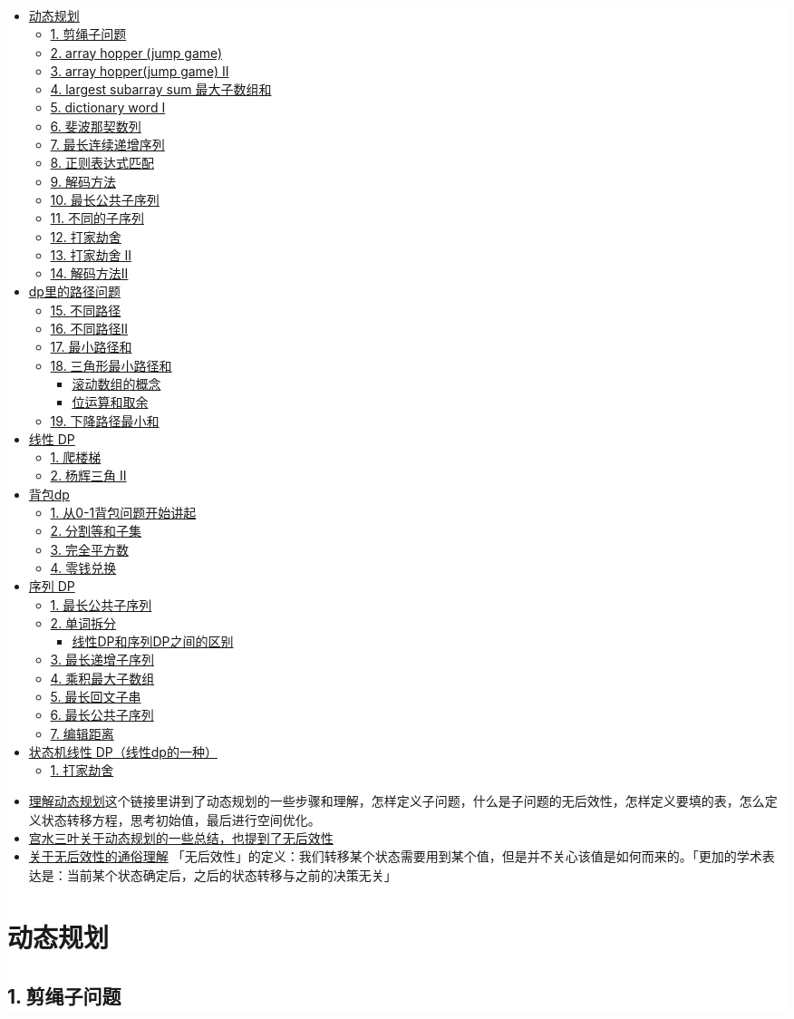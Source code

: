 - [动态规划](#动态规划)
  - [1. 剪绳子问题](#1-剪绳子问题)
  - [2. array hopper (jump game)](#2-array-hopper-jump-game)
  - [3. array hopper(jump game) II](#3-array-hopperjump-game-ii)
  - [4. largest subarray sum 最大子数组和](#4-largest-subarray-sum-最大子数组和)
  - [5. dictionary word I](#5-dictionary-word-i)
  - [6. 斐波那契数列](#6-斐波那契数列)
  - [7. 最长连续递增序列](#7-最长连续递增序列)
  - [8. 正则表达式匹配](#8-正则表达式匹配)
  - [9. 解码方法](#9-解码方法)
  - [10. 最长公共子序列](#10-最长公共子序列)
  - [11. 不同的子序列](#11-不同的子序列)
  - [12. 打家劫舍](#12-打家劫舍)
  - [13. 打家劫舍 II](#13-打家劫舍-ii)
  - [14. 解码方法II](#14-解码方法ii)
- [dp里的路径问题](#dp里的路径问题)
  - [15. 不同路径](#15-不同路径)
  - [16. 不同路径II](#16-不同路径ii)
  - [17. 最小路径和](#17-最小路径和)
  - [18. 三角形最小路径和](#18-三角形最小路径和)
    - [滚动数组的概念](#滚动数组的概念)
    - [位运算和取余](#位运算和取余)
  - [19. 下降路径最小和](#19-下降路径最小和)
- [线性 DP](#线性-dp)
  - [1. 爬楼梯](#1-爬楼梯)
  - [2. 杨辉三角 II](#2-杨辉三角-ii)
- [背包dp](#背包dp)
  - [1. 从0-1背包问题开始讲起](#1-从0-1背包问题开始讲起)
  - [2. 分割等和子集](#2-分割等和子集)
  - [3. 完全平方数](#3-完全平方数)
  - [4. 零钱兑换](#4-零钱兑换)
- [序列 DP](#序列-dp)
  - [1. 最长公共子序列](#1-最长公共子序列)
  - [2. 单词拆分](#2-单词拆分)
    - [线性DP和序列DP之间的区别](#线性dp和序列dp之间的区别)
  - [3. 最长递增子序列](#3-最长递增子序列)
  - [4. 乘积最大子数组](#4-乘积最大子数组)
  - [5. 最长回文子串](#5-最长回文子串)
  - [6. 最长公共子序列](#6-最长公共子序列)
  - [7. 编辑距离](#7-编辑距离)
- [状态机线性 DP（线性dp的一种）](#状态机线性-dp线性dp的一种)
  - [1. 打家劫舍](#1-打家劫舍)



* [理解动态规划](https://leetcode.cn/problems/maximum-subarray/solution/dong-tai-gui-hua-fen-zhi-fa-python-dai-ma-java-dai/)这个链接里讲到了动态规划的一些步骤和理解，怎样定义子问题，什么是子问题的无后效性，怎样定义要填的表，怎么定义状态转移方程，思考初始值，最后进行空间优化。
* [宫水三叶关于动态规划的一些总结，也提到了无后效性](https://mp.weixin.qq.com/s?__biz=MzU4NDE3MTEyMA==&mid=2247485037&idx=1&sn=d6d52c48600e655161e84f25d3402514&scene=21#wechat_redirect)
* [关于无后效性的通俗理解](https://blog.csdn.net/skh2015java/article/details/115873380)  「无后效性」的定义：我们转移某个状态需要用到某个值，但是并不关心该值是如何而来的。「更加的学术表达是：当前某个状态确定后，之后的状态转移与之前的决策无关」

# 动态规划
## 1. 剪绳子问题
